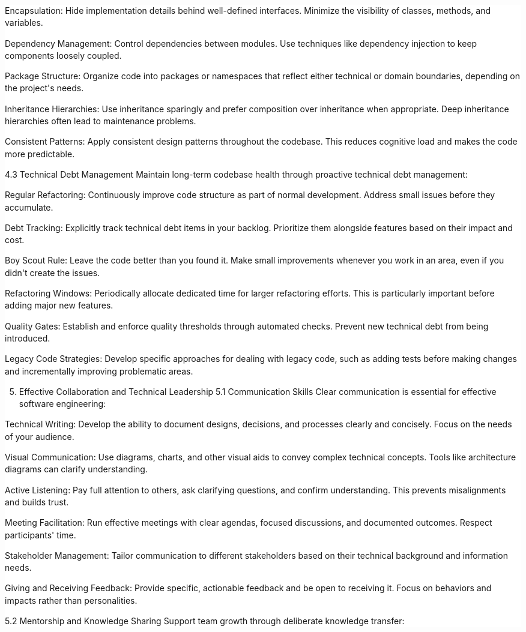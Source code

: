 Encapsulation: Hide implementation details behind well-defined interfaces. Minimize the visibility of classes, methods, and variables.

Dependency Management: Control dependencies between modules. Use techniques like dependency injection to keep components loosely coupled.

Package Structure: Organize code into packages or namespaces that reflect either technical or domain boundaries, depending on the project's needs.

Inheritance Hierarchies: Use inheritance sparingly and prefer composition over inheritance when appropriate. Deep inheritance hierarchies often lead to maintenance problems.

Consistent Patterns: Apply consistent design patterns throughout the codebase. This reduces cognitive load and makes the code more predictable.

4.3 Technical Debt Management
Maintain long-term codebase health through proactive technical debt management:

Regular Refactoring: Continuously improve code structure as part of normal development. Address small issues before they accumulate.

Debt Tracking: Explicitly track technical debt items in your backlog. Prioritize them alongside features based on their impact and cost.

Boy Scout Rule: Leave the code better than you found it. Make small improvements whenever you work in an area, even if you didn't create the issues.

Refactoring Windows: Periodically allocate dedicated time for larger refactoring efforts. This is particularly important before adding major new features.

Quality Gates: Establish and enforce quality thresholds through automated checks. Prevent new technical debt from being introduced.

Legacy Code Strategies: Develop specific approaches for dealing with legacy code, such as adding tests before making changes and incrementally improving problematic areas.

5. Effective Collaboration and Technical Leadership
5.1 Communication Skills
Clear communication is essential for effective software engineering:

Technical Writing: Develop the ability to document designs, decisions, and processes clearly and concisely. Focus on the needs of your audience.

Visual Communication: Use diagrams, charts, and other visual aids to convey complex technical concepts. Tools like architecture diagrams can clarify understanding.

Active Listening: Pay full attention to others, ask clarifying questions, and confirm understanding. This prevents misalignments and builds trust.

Meeting Facilitation: Run effective meetings with clear agendas, focused discussions, and documented outcomes. Respect participants' time.

Stakeholder Management: Tailor communication to different stakeholders based on their technical background and information needs.

Giving and Receiving Feedback: Provide specific, actionable feedback and be open to receiving it. Focus on behaviors and impacts rather than personalities.

5.2 Mentorship and Knowledge Sharing
Support team growth through deliberate knowledge transfer:
